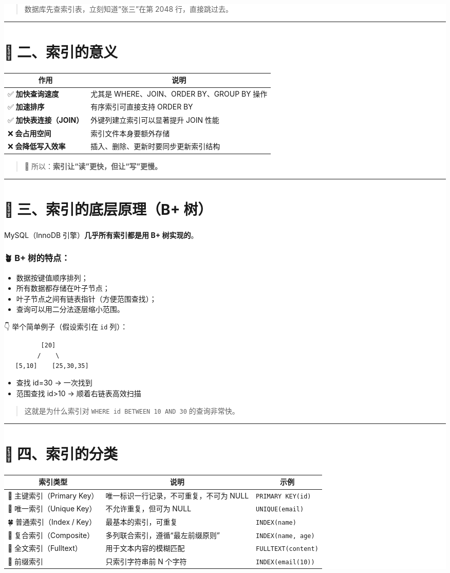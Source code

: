   > 数据库先查索引表，立刻知道“张三”在第 2048 行，直接跳过去。

  ------

  # 🚀 二、索引的意义

  | 作用                     | 说明                                        |
  | ------------------------ | ------------------------------------------- |
  | ✅ **加快查询速度**       | 尤其是 WHERE、JOIN、ORDER BY、GROUP BY 操作 |
  | ✅ **加速排序**           | 有序索引可直接支持 ORDER BY                 |
  | ✅ **加快表连接（JOIN）** | 外键列建立索引可以显著提升 JOIN 性能        |
  | ❌ **会占用空间**         | 索引文件本身要额外存储                      |
  | ❌ **会降低写入效率**     | 插入、删除、更新时要同步更新索引结构        |

  > 📌 所以：**索引让“读”更快，但让“写”更慢。**

  ------

  # 🧩 三、索引的底层原理（B+ 树）

  MySQL（InnoDB 引擎）**几乎所有索引都是用 B+ 树实现的**。

  ### 🪴 B+ 树的特点：

  - 数据按键值顺序排列；
  - 所有数据都存储在叶子节点；
  - 叶子节点之间有链表指针（方便范围查找）；
  - 查询可以用二分法逐层缩小范围。

  👇 举个简单例子（假设索引在 `id` 列）：

  ```
            [20]
           /    \
     [5,10]    [25,30,35]
  ```

  - 查找 id=30 → 一次找到
  - 范围查找 id>10 → 顺着右链表高效扫描

  > 这就是为什么索引对 `WHERE id BETWEEN 10 AND 30` 的查询非常快。

  ------

  # 🧠 四、索引的分类

  | 索引类型                  | 说明                                    | 示例                |
  | ------------------------- | --------------------------------------- | ------------------- |
  | 🌳 主键索引（Primary Key） | 唯一标识一行记录，不可重复，不可为 NULL | `PRIMARY KEY(id)`   |
  | 🌿 唯一索引（Unique Key）  | 不允许重复，但可为 NULL                 | `UNIQUE(email)`     |
  | 🍀 普通索引（Index / Key） | 最基本的索引，可重复                    | `INDEX(name)`       |
  | 🌾 复合索引（Composite）   | 多列联合索引，遵循“最左前缀原则”        | `INDEX(name, age)`  |
  | 🍎 全文索引（Fulltext）    | 用于文本内容的模糊匹配                  | `FULLTEXT(content)` |
  | 🌻 前缀索引                | 只索引字符串前 N 个字符                 | `INDEX(email(10))`  |
